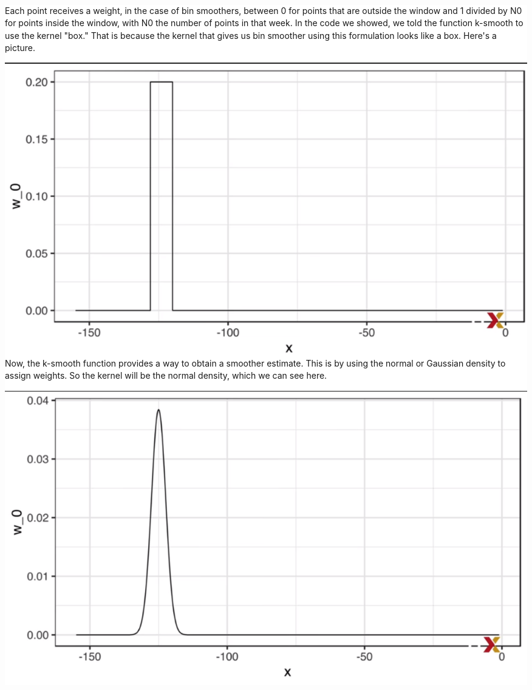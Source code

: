 Each point receives a weight, in the case of bin smoothers, between 0 for points that are outside the window and 1 divided by N0 for points inside the window, with N0 the number of points in that week. In the code we showed, we told the function k-smooth to use the kernel "box." That is because the kernel that gives us bin smoother using this formulation looks like a box. Here's a picture.

![](figs/chart15.png) Now, the k-smooth function provides a way to obtain a smoother estimate. This is by using the normal or Gaussian density to assign weights. So the kernel will be the normal density, which we can see here.

![](figs/chart16.png)
